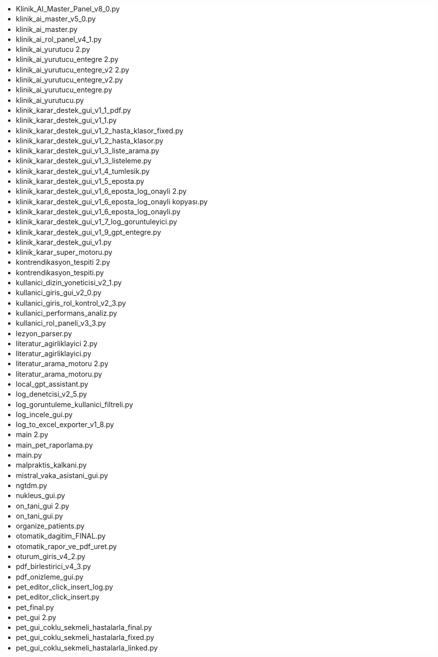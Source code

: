 - Klinik_AI_Master_Panel_v8_0.py
- klinik_ai_master_v5_0.py
- klinik_ai_master.py
- klinik_ai_rol_panel_v4_1.py
- klinik_ai_yurutucu 2.py
- klinik_ai_yurutucu_entegre 2.py
- klinik_ai_yurutucu_entegre_v2 2.py
- klinik_ai_yurutucu_entegre_v2.py
- klinik_ai_yurutucu_entegre.py
- klinik_ai_yurutucu.py
- klinik_karar_destek_gui_v1_1_pdf.py
- klinik_karar_destek_gui_v1_1.py
- klinik_karar_destek_gui_v1_2_hasta_klasor_fixed.py
- klinik_karar_destek_gui_v1_2_hasta_klasor.py
- klinik_karar_destek_gui_v1_3_liste_arama.py
- klinik_karar_destek_gui_v1_3_listeleme.py
- klinik_karar_destek_gui_v1_4_tumlesik.py
- klinik_karar_destek_gui_v1_5_eposta.py
- klinik_karar_destek_gui_v1_6_eposta_log_onayli 2.py
- klinik_karar_destek_gui_v1_6_eposta_log_onayli kopyası.py
- klinik_karar_destek_gui_v1_6_eposta_log_onayli.py
- klinik_karar_destek_gui_v1_7_log_goruntuleyici.py
- klinik_karar_destek_gui_v1_9_gpt_entegre.py
- klinik_karar_destek_gui_v1.py
- klinik_karar_super_motoru.py
- kontrendikasyon_tespiti 2.py
- kontrendikasyon_tespiti.py
- kullanici_dizin_yoneticisi_v2_1.py
- kullanici_giris_gui_v2_0.py
- kullanici_giris_rol_kontrol_v2_3.py
- kullanici_performans_analiz.py
- kullanici_rol_paneli_v3_3.py
- lezyon_parser.py
- literatur_agirliklayici 2.py
- literatur_agirliklayici.py
- literatur_arama_motoru 2.py
- literatur_arama_motoru.py
- local_gpt_assistant.py
- log_denetcisi_v2_5.py
- log_goruntuleme_kullanici_filtreli.py
- log_incele_gui.py
- log_to_excel_exporter_v1_8.py
- main 2.py
- main_pet_raporlama.py
- main.py
- malpraktis_kalkani.py
- mistral_vaka_asistani_gui.py
- ngtdm.py
- nukleus_gui.py
- on_tani_gui 2.py
- on_tani_gui.py
- organize_patients.py
- otomatik_dagitim_FINAL.py
- otomatik_rapor_ve_pdf_uret.py
- oturum_giris_v4_2.py
- pdf_birlestirici_v4_3.py
- pdf_onizleme_gui.py
- pet_editor_click_insert_log.py
- pet_editor_click_insert.py
- pet_final.py
- pet_gui 2.py
- pet_gui_coklu_sekmeli_hastalarla_final.py
- pet_gui_coklu_sekmeli_hastalarla_fixed.py
- pet_gui_coklu_sekmeli_hastalarla_linked.py